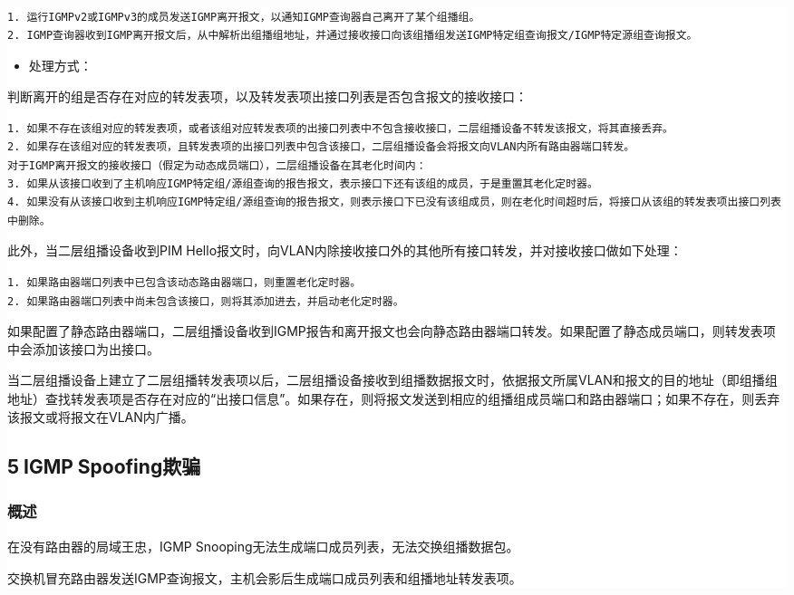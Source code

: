     1. 运行IGMPv2或IGMPv3的成员发送IGMP离开报文，以通知IGMP查询器自己离开了某个组播组。
    2. IGMP查询器收到IGMP离开报文后，从中解析出组播组地址，并通过接收接口向该组播组发送IGMP特定组查询报文/IGMP特定源组查询报文。

* 处理方式：

判断离开的组是否存在对应的转发表项，以及转发表项出接口列表是否包含报文的接收接口：

    1. 如果不存在该组对应的转发表项，或者该组对应转发表项的出接口列表中不包含接收接口，二层组播设备不转发该报文，将其直接丢弃。
    2. 如果存在该组对应的转发表项，且转发表项的出接口列表中包含该接口，二层组播设备会将报文向VLAN内所有路由器端口转发。
    对于IGMP离开报文的接收接口（假定为动态成员端口），二层组播设备在其老化时间内：
    3. 如果从该接口收到了主机响应IGMP特定组/源组查询的报告报文，表示接口下还有该组的成员，于是重置其老化定时器。
    4. 如果没有从该接口收到主机响应IGMP特定组/源组查询的报告报文，则表示接口下已没有该组成员，则在老化时间超时后，将接口从该组的转发表项出接口列表中删除。

此外，当二层组播设备收到PIM Hello报文时，向VLAN内除接收接口外的其他所有接口转发，并对接收接口做如下处理：

    1. 如果路由器端口列表中已包含该动态路由器端口，则重置老化定时器。
    2. 如果路由器端口列表中尚未包含该接口，则将其添加进去，并启动老化定时器。

如果配置了静态路由器端口，二层组播设备收到IGMP报告和离开报文也会向静态路由器端口转发。如果配置了静态成员端口，则转发表项中会添加该接口为出接口。

当二层组播设备上建立了二层组播转发表项以后，二层组播设备接收到组播数据报文时，依据报文所属VLAN和报文的目的地址（即组播组地址）查找转发表项是否存在对应的“出接口信息”。如果存在，则将报文发送到相应的组播组成员端口和路由器端口；如果不存在，则丢弃该报文或将报文在VLAN内广播。


## 5 IGMP Spoofing欺骗

### 概述

在没有路由器的局域王忠，IGMP Snooping无法生成端口成员列表，无法交换组播数据包。

交换机冒充路由器发送IGMP查询报文，主机会影后生成端口成员列表和组播地址转发表项。
